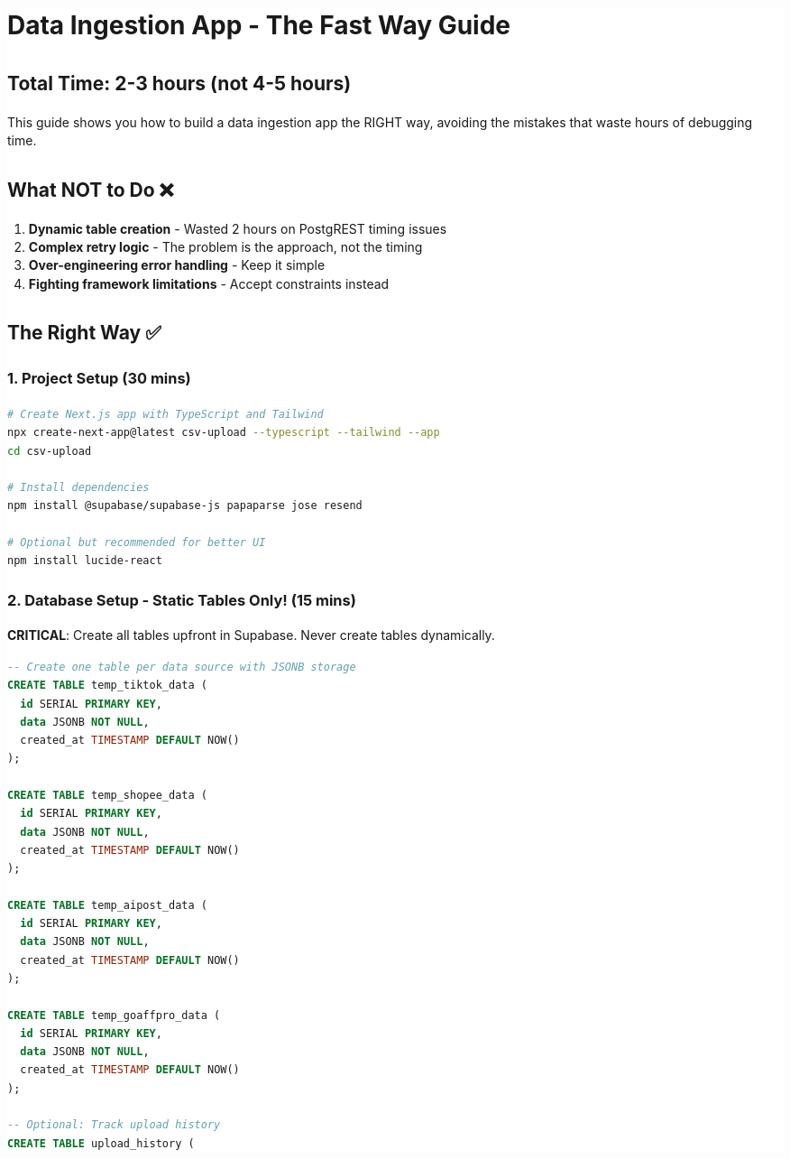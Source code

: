# Data Ingestion App - The Fast Way Guide

## Total Time: 2-3 hours (not 4-5 hours)

This guide shows you how to build a data ingestion app the RIGHT way, avoiding the mistakes that waste hours of debugging time.

## What NOT to Do ❌

1. **Dynamic table creation** - Wasted 2 hours on PostgREST timing issues
2. **Complex retry logic** - The problem is the approach, not the timing
3. **Over-engineering error handling** - Keep it simple
4. **Fighting framework limitations** - Accept constraints instead

## The Right Way ✅

### 1. Project Setup (30 mins)

```bash
# Create Next.js app with TypeScript and Tailwind
npx create-next-app@latest csv-upload --typescript --tailwind --app
cd csv-upload

# Install dependencies
npm install @supabase/supabase-js papaparse jose resend

# Optional but recommended for better UI
npm install lucide-react
```

### 2. Database Setup - Static Tables Only! (15 mins)

**CRITICAL**: Create all tables upfront in Supabase. Never create tables dynamically.

```sql
-- Create one table per data source with JSONB storage
CREATE TABLE temp_tiktok_data (
  id SERIAL PRIMARY KEY,
  data JSONB NOT NULL,
  created_at TIMESTAMP DEFAULT NOW()
);

CREATE TABLE temp_shopee_data (
  id SERIAL PRIMARY KEY,
  data JSONB NOT NULL,
  created_at TIMESTAMP DEFAULT NOW()
);

CREATE TABLE temp_aipost_data (
  id SERIAL PRIMARY KEY,
  data JSONB NOT NULL,
  created_at TIMESTAMP DEFAULT NOW()
);

CREATE TABLE temp_goaffpro_data (
  id SERIAL PRIMARY KEY,
  data JSONB NOT NULL,
  created_at TIMESTAMP DEFAULT NOW()
);

-- Optional: Track upload history
CREATE TABLE upload_history (
```